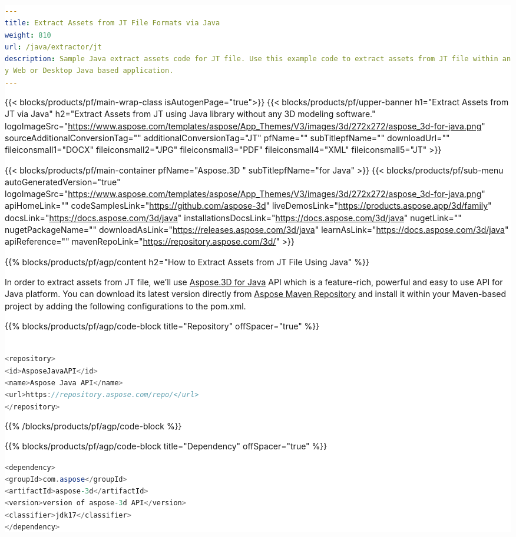 ```yaml
---
title: Extract Assets from JT File Formats via Java
weight: 810
url: /java/extractor/jt
description: Sample Java extract assets code for JT file. Use this example code to extract assets from JT file within any Web or Desktop Java based application.
---
```


{{< blocks/products/pf/main-wrap-class isAutogenPage="true">}}
{{< blocks/products/pf/upper-banner h1="Extract Assets from JT via Java" h2="Extract Assets from JT using Java library  without any 3D modeling software." logoImageSrc="https://www.aspose.com/templates/aspose/App_Themes/V3/images/3d/272x272/aspose_3d-for-java.png" sourceAdditionalConversionTag="" additionalConversionTag="JT" pfName="" subTitlepfName="" downloadUrl="" fileiconsmall1="DOCX" fileiconsmall2="JPG" fileiconsmall3="PDF" fileiconsmall4="XML" fileiconsmall5="JT" >}}

{{< blocks/products/pf/main-container pfName="Aspose.3D " subTitlepfName="for Java" >}}
{{< blocks/products/pf/sub-menu autoGeneratedVersion="true" logoImageSrc="https://www.aspose.com/templates/aspose/App_Themes/V3/images/3d/272x272/aspose_3d-for-java.png" apiHomeLink="" codeSamplesLink="https://github.com/aspose-3d" liveDemosLink="https://products.aspose.app/3d/family" docsLink="https://docs.aspose.com/3d/java" installationsDocsLink="https://docs.aspose.com/3d/java" nugetLink="" nugetPackageName="" downloadAsLink="https://releases.aspose.com/3d/java" learnAsLink="https://docs.aspose.com/3d/java" apiReference="" mavenRepoLink="https://repository.aspose.com/3d/" >}}

{{% blocks/products/pf/agp/content h2="How to Extract Assets from JT File Using Java" %}}

In order to extract assets from JT file, we’ll use
 [Aspose.3D for Java](https://products.aspose.com/3d/java) 
 API which is a feature-rich, powerful and easy to use API for Java platform. You can download its latest version directly from
 [Aspose Maven Repository](https://repository.aspose.com/3d/) 
 and install it within your Maven-based project by adding the following configurations to the pom.xml.

{{% blocks/products/pf/agp/code-block title="Repository" offSpacer="true" %}}

```cs

<repository>
<id>AsposeJavaAPI</id>
<name>Aspose Java API</name>
<url>https://repository.aspose.com/repo/</url>
</repository>

```

{{% /blocks/products/pf/agp/code-block %}}

{{% blocks/products/pf/agp/code-block title="Dependency" offSpacer="true" %}}

```cs
<dependency>
<groupId>com.aspose</groupId>
<artifactId>aspose-3d</artifactId>
<version>version of aspose-3d API</version>
<classifier>jdk17</classifier>
</dependency>

```
